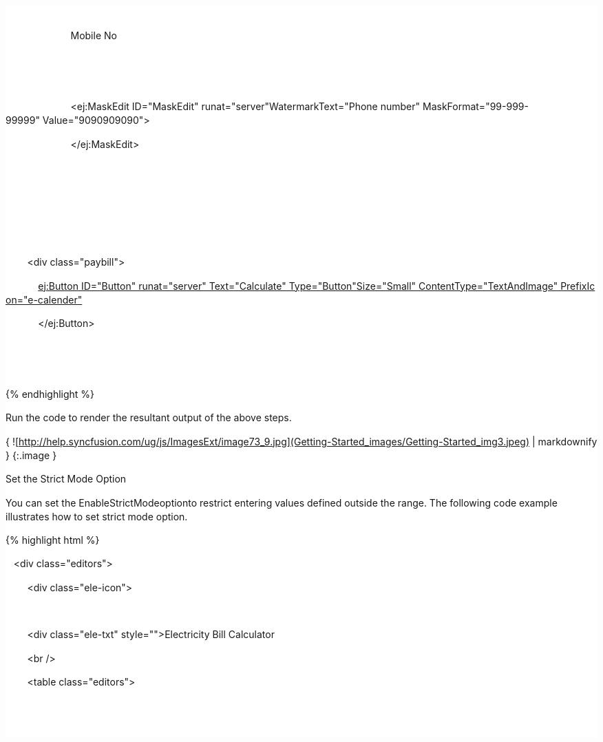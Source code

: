                     <td>

                        <label>Mobile No</label>

                    </td>

                    <td>

                        <ej:MaskEdit ID="MaskEdit" runat="server"WatermarkText="Phone number" MaskFormat="99-999-99999" Value="9090909090">

                        </ej:MaskEdit>

                    </td>

                </tr>

            </tbody>

        </table>

        <div class="paybill">

            <ej:Button ID="Button" runat="server" Text="Calculate" Type="Button"Size="Small" ContentType="TextAndImage" PrefixIcon="e-calender">

            </ej:Button>

        </div>

    </div>



{% endhighlight %}

Run the code to render the resultant output of the above steps.

{ ![http://help.syncfusion.com/ug/js/ImagesExt/image73_9.jpg](Getting-Started_images/Getting-Started_img3.jpeg) | markdownify }
{:.image }


Set the Strict Mode Option

You can set the EnableStrictModeoptionto restrict entering values defined outside the range. The following code example illustrates how to set strict mode option.

{% highlight html %}

   <div class="editors">

        <div class="ele-icon">

        </div>

        <div class="ele-txt" style="">Electricity Bill Calculator</div>

        <br />

        <table class="editors">

            <tbody>

                <tr>

